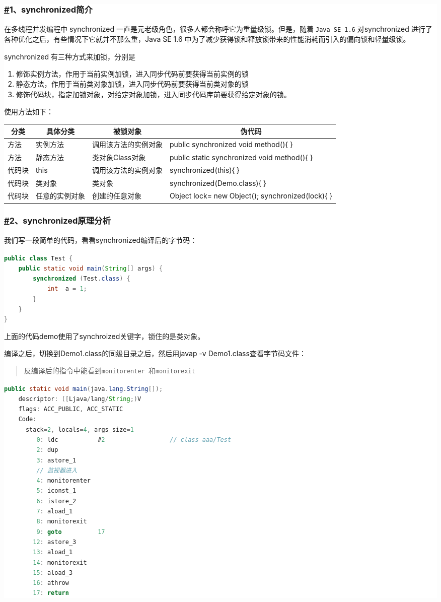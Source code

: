 ### [#](https://ydlclass.com/doc21xnv/javase/multithreading/#_1、synchronized简介)1、synchronized简介

 在多线程并发编程中 synchronized 一直是元老级角色，很多人都会称呼它为重量级锁。但是，随着 `Java SE 1.6` 对synchronized 进行了各种优化之后，有些情况下它就并不那么重，Java SE 1.6 中为了减少获得锁和释放锁带来的性能消耗而引入的偏向锁和轻量级锁。

synchronized 有三种方式来加锁，分别是

1. 修饰实例方法，作用于当前实例加锁，进入同步代码前要获得当前实例的锁
2. 静态方法，作用于当前类对象加锁，进入同步代码前要获得当前类对象的锁
3. 修饰代码块，指定加锁对象，对给定对象加锁，进入同步代码库前要获得给定对象的锁。

使用方法如下：

| 分类   | 具体分类       | 被锁对象             | 伪代码                                           |
| ------ | -------------- | -------------------- | ------------------------------------------------ |
| 方法   | 实例方法       | 调用该方法的实例对象 | public synchronized void method(){ }             |
| 方法   | 静态方法       | 类对象Class对象      | public static synchronized void method(){ }      |
| 代码块 | this           | 调用该方法的实例对象 | synchronized(this){ }                            |
| 代码块 | 类对象         | 类对象               | synchronized(Demo.class){ }                      |
| 代码块 | 任意的实例对象 | 创建的任意对象       | Object lock= new Object(); synchronized(lock){ } |

### [#](https://ydlclass.com/doc21xnv/javase/multithreading/#_2、synchronized原理分析)2、synchronized原理分析

我们写一段简单的代码，看看synchronized编译后的字节码：

```java
public class Test {
    public static void main(String[] args) {
        synchronized (Test.class) {
            int  a = 1;
        }
    }
}
```

上面的代码demo使用了synchroized关键字，锁住的是类对象。

编译之后，切换到Demo1.class的同级目录之后，然后用javap -v Demo1.class查看字节码文件：

> 反编译后的指令中能看到`monitorenter `和`monitorexit`

```java
public static void main(java.lang.String[]);
    descriptor: ([Ljava/lang/String;)V
    flags: ACC_PUBLIC, ACC_STATIC
    Code:
      stack=2, locals=4, args_size=1
         0: ldc           #2                  // class aaa/Test
         2: dup
         3: astore_1
         // 监视器进入
         4: monitorenter
         5: iconst_1
         6: istore_2
         7: aload_1
         8: monitorexit
         9: goto          17
        12: astore_3
        13: aload_1
        14: monitorexit
        15: aload_3
        16: athrow
        17: return
```